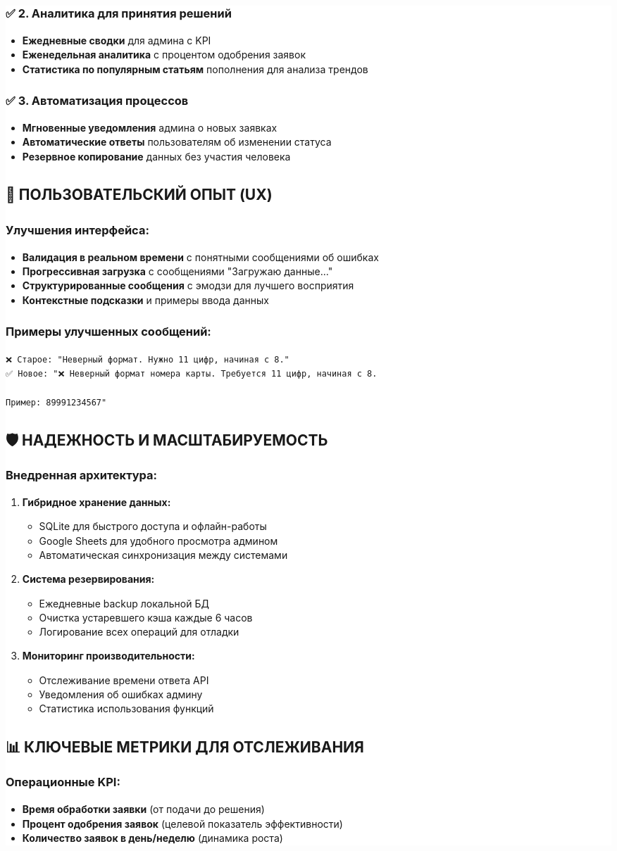### ✅ 2. Аналитика для принятия решений
- **Ежедневные сводки** для админа с KPI
- **Еженедельная аналитика** с процентом одобрения заявок
- **Статистика по популярным статьям** пополнения для анализа трендов

### ✅ 3. Автоматизация процессов
- **Мгновенные уведомления** админа о новых заявках
- **Автоматические ответы** пользователям об изменении статуса
- **Резервное копирование** данных без участия человека

## 🎯 ПОЛЬЗОВАТЕЛЬСКИЙ ОПЫТ (UX)

### Улучшения интерфейса:
- **Валидация в реальном времени** с понятными сообщениями об ошибках
- **Прогрессивная загрузка** с сообщениями "Загружаю данные..."
- **Структурированные сообщения** с эмодзи для лучшего восприятия
- **Контекстные подсказки** и примеры ввода данных

### Примеры улучшенных сообщений:
```
❌ Старое: "Неверный формат. Нужно 11 цифр, начиная с 8."
✅ Новое: "❌ Неверный формат номера карты. Требуется 11 цифр, начиная с 8.

Пример: 89991234567"
```

## 🛡️ НАДЕЖНОСТЬ И МАСШТАБИРУЕМОСТЬ

### Внедренная архитектура:
1. **Гибридное хранение данных:**
   - SQLite для быстрого доступа и офлайн-работы  
   - Google Sheets для удобного просмотра админом
   - Автоматическая синхронизация между системами

2. **Система резервирования:**
   - Ежедневные backup локальной БД
   - Очистка устаревшего кэша каждые 6 часов
   - Логирование всех операций для отладки

3. **Мониторинг производительности:**
   - Отслеживание времени ответа API
   - Уведомления об ошибках админу
   - Статистика использования функций

## 📊 КЛЮЧЕВЫЕ МЕТРИКИ ДЛЯ ОТСЛЕЖИВАНИЯ

### Операционные KPI:
- **Время обработки заявки** (от подачи до решения)
- **Процент одобрения заявок** (целевой показатель эффективности)
- **Количество заявок в день/неделю** (динамика роста)
